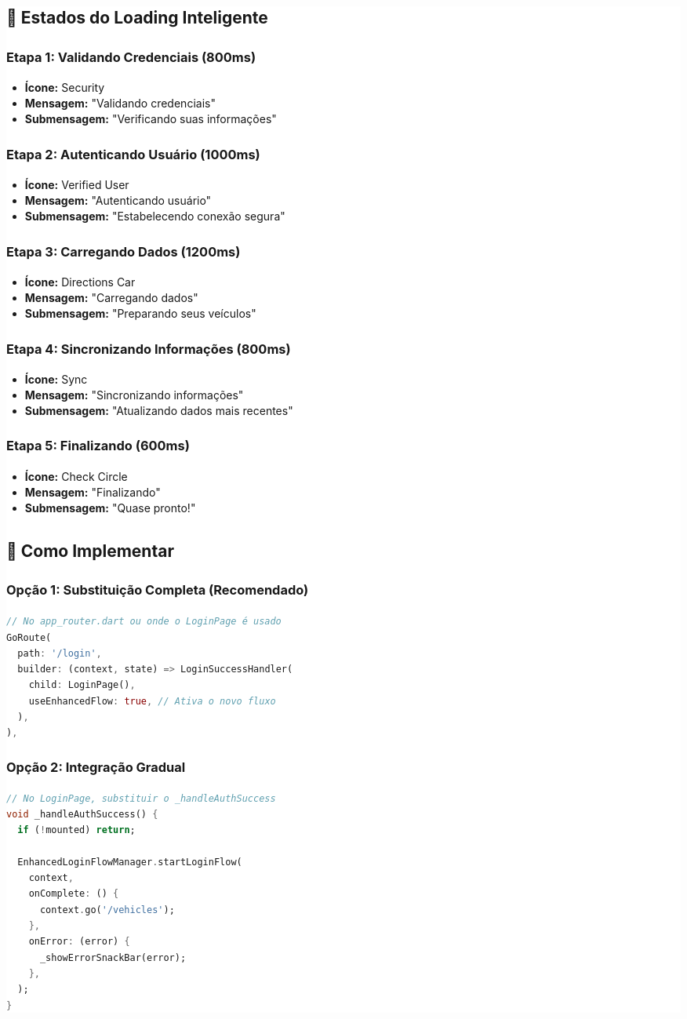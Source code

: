 ## 🎨 Estados do Loading Inteligente

### **Etapa 1: Validando Credenciais (800ms)**
- **Ícone:** Security
- **Mensagem:** "Validando credenciais"
- **Submensagem:** "Verificando suas informações"

### **Etapa 2: Autenticando Usuário (1000ms)**
- **Ícone:** Verified User
- **Mensagem:** "Autenticando usuário"
- **Submensagem:** "Estabelecendo conexão segura"

### **Etapa 3: Carregando Dados (1200ms)**
- **Ícone:** Directions Car
- **Mensagem:** "Carregando dados"
- **Submensagem:** "Preparando seus veículos"

### **Etapa 4: Sincronizando Informações (800ms)**
- **Ícone:** Sync
- **Mensagem:** "Sincronizando informações"
- **Submensagem:** "Atualizando dados mais recentes"

### **Etapa 5: Finalizando (600ms)**
- **Ícone:** Check Circle
- **Mensagem:** "Finalizando"
- **Submensagem:** "Quase pronto!"

## 🔧 Como Implementar

### **Opção 1: Substituição Completa (Recomendado)**

```dart
// No app_router.dart ou onde o LoginPage é usado
GoRoute(
  path: '/login',
  builder: (context, state) => LoginSuccessHandler(
    child: LoginPage(),
    useEnhancedFlow: true, // Ativa o novo fluxo
  ),
),
```

### **Opção 2: Integração Gradual**

```dart
// No LoginPage, substituir o _handleAuthSuccess
void _handleAuthSuccess() {
  if (!mounted) return;
  
  EnhancedLoginFlowManager.startLoginFlow(
    context,
    onComplete: () {
      context.go('/vehicles');
    },
    onError: (error) {
      _showErrorSnackBar(error);
    },
  );
}
```
